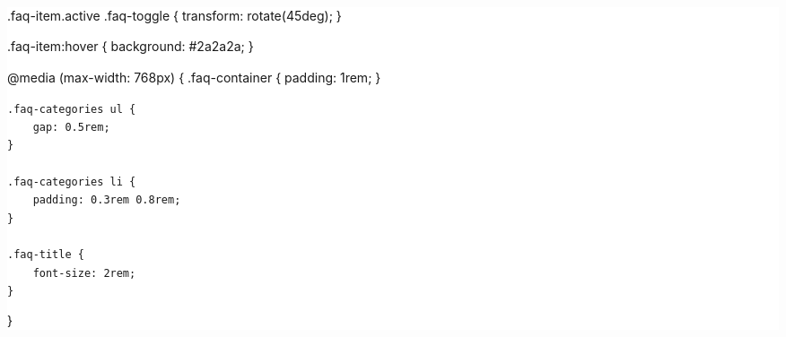 .faq-item.active .faq-toggle {
    transform: rotate(45deg);
}

.faq-item:hover {
    background: #2a2a2a;
}

@media (max-width: 768px) {
    .faq-container {
        padding: 1rem;
    }
    
    .faq-categories ul {
        gap: 0.5rem;
    }
    
    .faq-categories li {
        padding: 0.3rem 0.8rem;
    }
    
    .faq-title {
        font-size: 2rem;
    }
}
</style>

<script>
function toggleAnswer(element) {
    const item = element.parentElement;
    item.classList.toggle('active');
}
</script>
